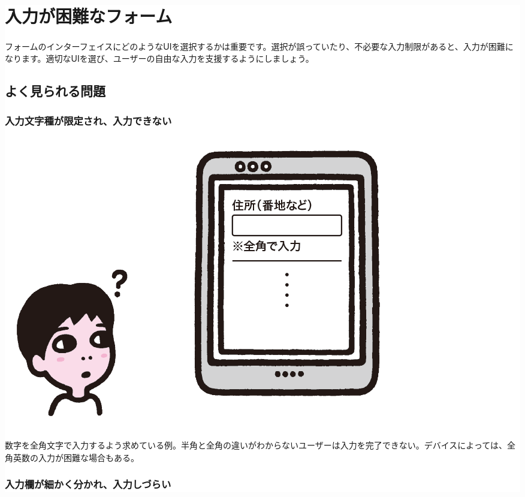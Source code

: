 # 入力が困難なフォーム

フォームのインターフェイスにどのようなUIを選択するかは重要です。選択が誤っていたり、不必要な入力制限があると、入力が困難になります。適切なUIを選び、ユーザーの自由な入力を支援するようにしましょう。

## よく見られる問題

### 入力文字種が限定され、入力できない

![図](../img/6-4-ng01.png)

数字を全角文字で入力するよう求めている例。半角と全角の違いがわからないユーザーは入力を完了できない。デバイスによっては、全角英数の入力が困難な場合もある。

### 入力欄が細かく分かれ、入力しづらい
